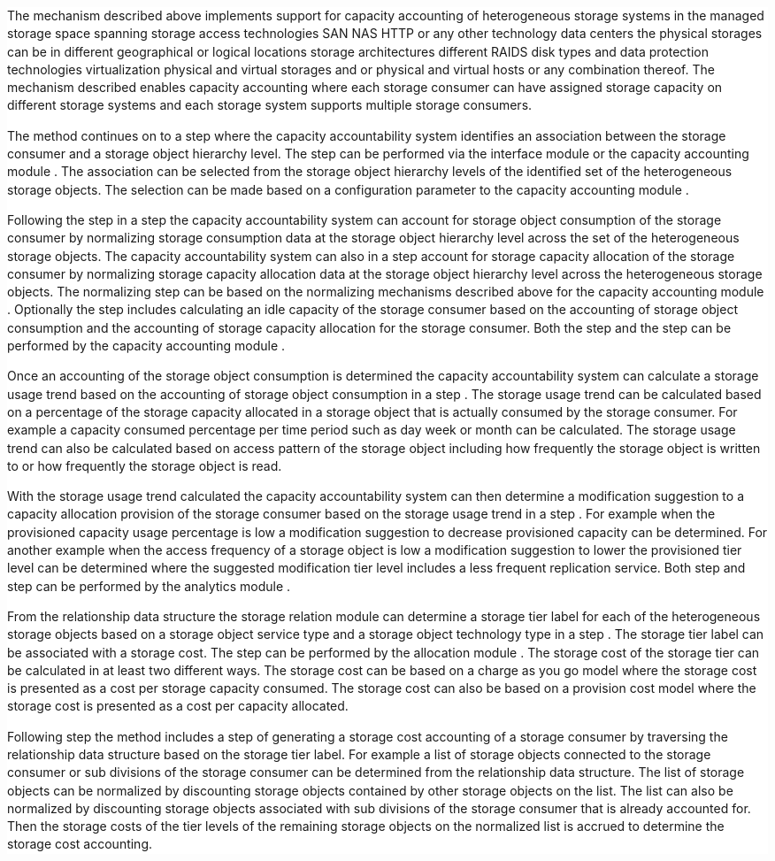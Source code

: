 The mechanism described above implements support for capacity accounting of heterogeneous storage systems in the managed storage space spanning storage access technologies SAN NAS HTTP or any other technology data centers the physical storages can be in different geographical or logical locations storage architectures different RAIDS disk types and data protection technologies virtualization physical and virtual storages and or physical and virtual hosts or any combination thereof. The mechanism described enables capacity accounting where each storage consumer can have assigned storage capacity on different storage systems and each storage system supports multiple storage consumers.

The method continues on to a step where the capacity accountability system identifies an association between the storage consumer and a storage object hierarchy level. The step can be performed via the interface module or the capacity accounting module . The association can be selected from the storage object hierarchy levels of the identified set of the heterogeneous storage objects. The selection can be made based on a configuration parameter to the capacity accounting module .

Following the step in a step the capacity accountability system can account for storage object consumption of the storage consumer by normalizing storage consumption data at the storage object hierarchy level across the set of the heterogeneous storage objects. The capacity accountability system can also in a step account for storage capacity allocation of the storage consumer by normalizing storage capacity allocation data at the storage object hierarchy level across the heterogeneous storage objects. The normalizing step can be based on the normalizing mechanisms described above for the capacity accounting module . Optionally the step includes calculating an idle capacity of the storage consumer based on the accounting of storage object consumption and the accounting of storage capacity allocation for the storage consumer. Both the step and the step can be performed by the capacity accounting module .

Once an accounting of the storage object consumption is determined the capacity accountability system can calculate a storage usage trend based on the accounting of storage object consumption in a step . The storage usage trend can be calculated based on a percentage of the storage capacity allocated in a storage object that is actually consumed by the storage consumer. For example a capacity consumed percentage per time period such as day week or month can be calculated. The storage usage trend can also be calculated based on access pattern of the storage object including how frequently the storage object is written to or how frequently the storage object is read.

With the storage usage trend calculated the capacity accountability system can then determine a modification suggestion to a capacity allocation provision of the storage consumer based on the storage usage trend in a step . For example when the provisioned capacity usage percentage is low a modification suggestion to decrease provisioned capacity can be determined. For another example when the access frequency of a storage object is low a modification suggestion to lower the provisioned tier level can be determined where the suggested modification tier level includes a less frequent replication service. Both step and step can be performed by the analytics module .

From the relationship data structure the storage relation module can determine a storage tier label for each of the heterogeneous storage objects based on a storage object service type and a storage object technology type in a step . The storage tier label can be associated with a storage cost. The step can be performed by the allocation module . The storage cost of the storage tier can be calculated in at least two different ways. The storage cost can be based on a charge as you go model where the storage cost is presented as a cost per storage capacity consumed. The storage cost can also be based on a provision cost model where the storage cost is presented as a cost per capacity allocated.

Following step the method includes a step of generating a storage cost accounting of a storage consumer by traversing the relationship data structure based on the storage tier label. For example a list of storage objects connected to the storage consumer or sub divisions of the storage consumer can be determined from the relationship data structure. The list of storage objects can be normalized by discounting storage objects contained by other storage objects on the list. The list can also be normalized by discounting storage objects associated with sub divisions of the storage consumer that is already accounted for. Then the storage costs of the tier levels of the remaining storage objects on the normalized list is accrued to determine the storage cost accounting.
